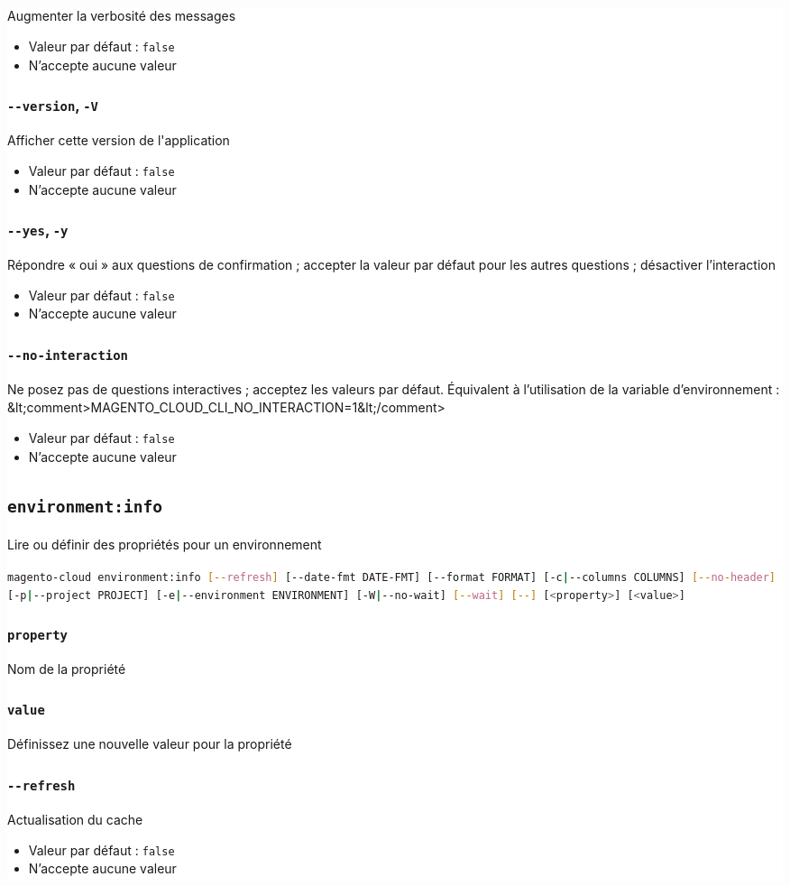 Augmenter la verbosité des messages

- Valeur par défaut : `false`
- N’accepte aucune valeur

### `--version`, `-V`

Afficher cette version de l&#39;application

- Valeur par défaut : `false`
- N’accepte aucune valeur

### `--yes`, `-y`

Répondre « oui » aux questions de confirmation ; accepter la valeur par défaut pour les autres questions ; désactiver l’interaction

- Valeur par défaut : `false`
- N’accepte aucune valeur

### `--no-interaction`

Ne posez pas de questions interactives ; acceptez les valeurs par défaut. Équivalent à l’utilisation de la variable d’environnement : \&lt;comment>MAGENTO_CLOUD_CLI_NO_INTERACTION=1\&lt;/comment>

- Valeur par défaut : `false`
- N’accepte aucune valeur


## `environment:info`

Lire ou définir des propriétés pour un environnement

```bash
magento-cloud environment:info [--refresh] [--date-fmt DATE-FMT] [--format FORMAT] [-c|--columns COLUMNS] [--no-header] [-p|--project PROJECT] [-e|--environment ENVIRONMENT] [-W|--no-wait] [--wait] [--] [<property>] [<value>]
```


### `property`

Nom de la propriété


### `value`

Définissez une nouvelle valeur pour la propriété


### `--refresh`

Actualisation du cache

- Valeur par défaut : `false`
- N’accepte aucune valeur
